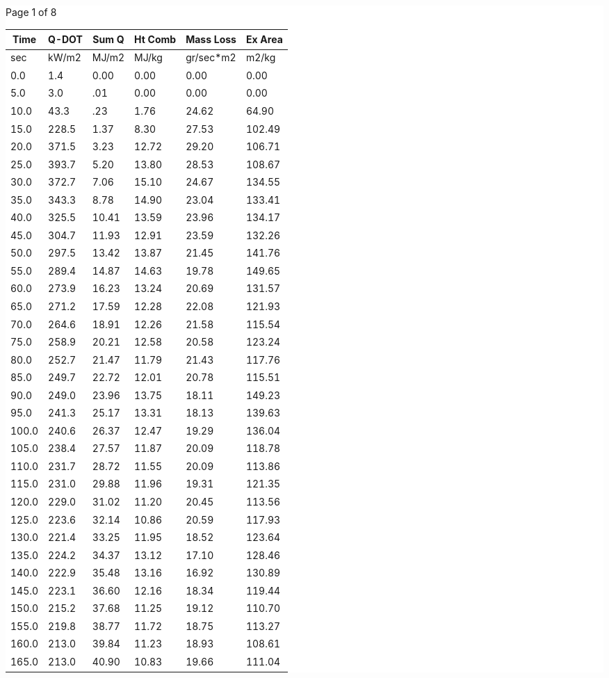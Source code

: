 Page 1 of 8

| Time | Q-DOT | Sum Q | Ht Comb | Mass Loss | Ex Area |
|------|-------|-------|---------|-----------|---------|
| sec | kW/m2 | MJ/m2 | MJ/kg | gr/sec*m2 | m2/kg |
| 0.0 | 1.4 | 0.00 | 0.00 | 0.00 | 0.00 |
| 5.0 | 3.0 | .01 | 0.00 | 0.00 | 0.00 |
| 10.0 | 43.3 | .23 | 1.76 | 24.62 | 64.90 |
| 15.0 | 228.5 | 1.37 | 8.30 | 27.53 | 102.49 |
| 20.0 | 371.5 | 3.23 | 12.72 | 29.20 | 106.71 |
| 25.0 | 393.7 | 5.20 | 13.80 | 28.53 | 108.67 |
| 30.0 | 372.7 | 7.06 | 15.10 | 24.67 | 134.55 |
| 35.0 | 343.3 | 8.78 | 14.90 | 23.04 | 133.41 |
| 40.0 | 325.5 | 10.41 | 13.59 | 23.96 | 134.17 |
| 45.0 | 304.7 | 11.93 | 12.91 | 23.59 | 132.26 |
| 50.0 | 297.5 | 13.42 | 13.87 | 21.45 | 141.76 |
| 55.0 | 289.4 | 14.87 | 14.63 | 19.78 | 149.65 |
| 60.0 | 273.9 | 16.23 | 13.24 | 20.69 | 131.57 |
| 65.0 | 271.2 | 17.59 | 12.28 | 22.08 | 121.93 |
| 70.0 | 264.6 | 18.91 | 12.26 | 21.58 | 115.54 |
| 75.0 | 258.9 | 20.21 | 12.58 | 20.58 | 123.24 |
| 80.0 | 252.7 | 21.47 | 11.79 | 21.43 | 117.76 |
| 85.0 | 249.7 | 22.72 | 12.01 | 20.78 | 115.51 |
| 90.0 | 249.0 | 23.96 | 13.75 | 18.11 | 149.23 |
| 95.0 | 241.3 | 25.17 | 13.31 | 18.13 | 139.63 |
| 100.0 | 240.6 | 26.37 | 12.47 | 19.29 | 136.04 |
| 105.0 | 238.4 | 27.57 | 11.87 | 20.09 | 118.78 |
| 110.0 | 231.7 | 28.72 | 11.55 | 20.09 | 113.86 |
| 115.0 | 231.0 | 29.88 | 11.96 | 19.31 | 121.35 |
| 120.0 | 229.0 | 31.02 | 11.20 | 20.45 | 113.56 |
| 125.0 | 223.6 | 32.14 | 10.86 | 20.59 | 117.93 |
| 130.0 | 221.4 | 33.25 | 11.95 | 18.52 | 123.64 |
| 135.0 | 224.2 | 34.37 | 13.12 | 17.10 | 128.46 |
| 140.0 | 222.9 | 35.48 | 13.16 | 16.92 | 130.89 |
| 145.0 | 223.1 | 36.60 | 12.16 | 18.34 | 119.44 |
| 150.0 | 215.2 | 37.68 | 11.25 | 19.12 | 110.70 |
| 155.0 | 219.8 | 38.77 | 11.72 | 18.75 | 113.27 |
| 160.0 | 213.0 | 39.84 | 11.23 | 18.93 | 108.61 |
| 165.0 | 213.0 | 40.90 | 10.83 | 19.66 | 111.04 |